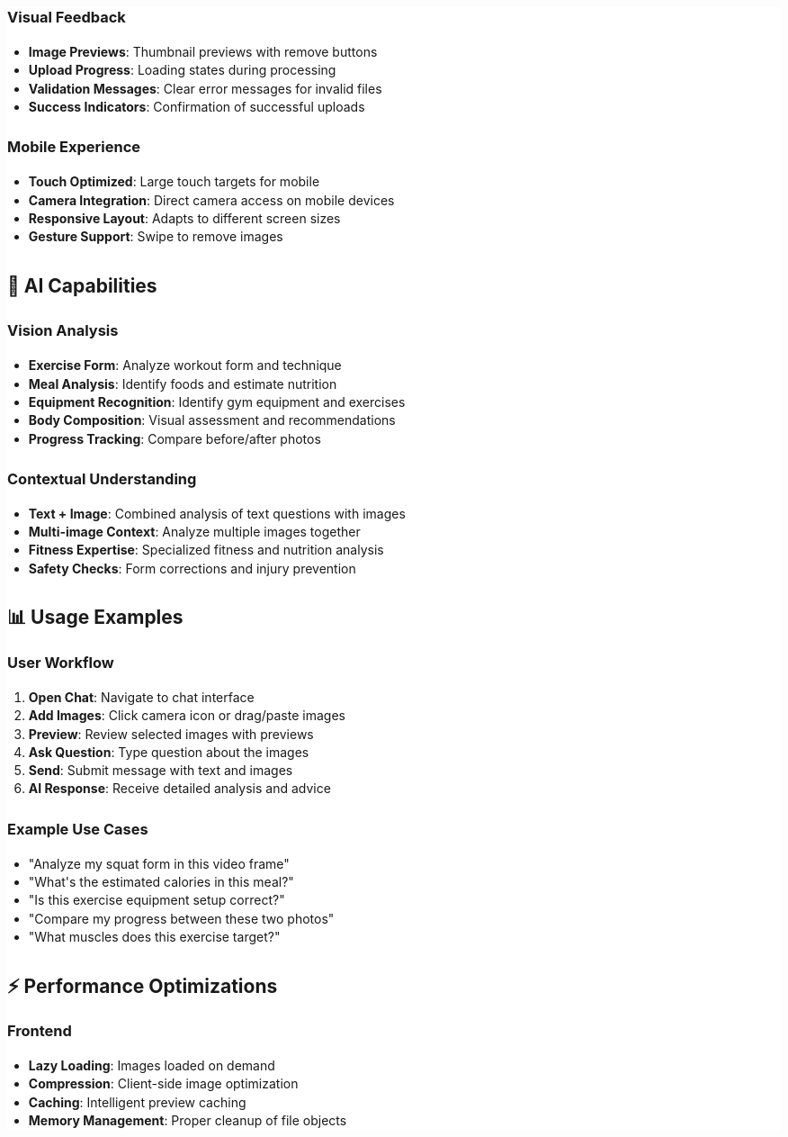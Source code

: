 ### Visual Feedback
- **Image Previews**: Thumbnail previews with remove buttons
- **Upload Progress**: Loading states during processing
- **Validation Messages**: Clear error messages for invalid files
- **Success Indicators**: Confirmation of successful uploads

### Mobile Experience
- **Touch Optimized**: Large touch targets for mobile
- **Camera Integration**: Direct camera access on mobile devices
- **Responsive Layout**: Adapts to different screen sizes
- **Gesture Support**: Swipe to remove images

## 🤖 AI Capabilities

### Vision Analysis
- **Exercise Form**: Analyze workout form and technique
- **Meal Analysis**: Identify foods and estimate nutrition
- **Equipment Recognition**: Identify gym equipment and exercises
- **Body Composition**: Visual assessment and recommendations
- **Progress Tracking**: Compare before/after photos

### Contextual Understanding
- **Text + Image**: Combined analysis of text questions with images
- **Multi-image Context**: Analyze multiple images together
- **Fitness Expertise**: Specialized fitness and nutrition analysis
- **Safety Checks**: Form corrections and injury prevention

## 📊 Usage Examples

### User Workflow
1. **Open Chat**: Navigate to chat interface
2. **Add Images**: Click camera icon or drag/paste images
3. **Preview**: Review selected images with previews
4. **Ask Question**: Type question about the images
5. **Send**: Submit message with text and images
6. **AI Response**: Receive detailed analysis and advice

### Example Use Cases
- "Analyze my squat form in this video frame"
- "What's the estimated calories in this meal?"
- "Is this exercise equipment setup correct?"
- "Compare my progress between these two photos"
- "What muscles does this exercise target?"

## ⚡ Performance Optimizations

### Frontend
- **Lazy Loading**: Images loaded on demand
- **Compression**: Client-side image optimization
- **Caching**: Intelligent preview caching
- **Memory Management**: Proper cleanup of file objects
